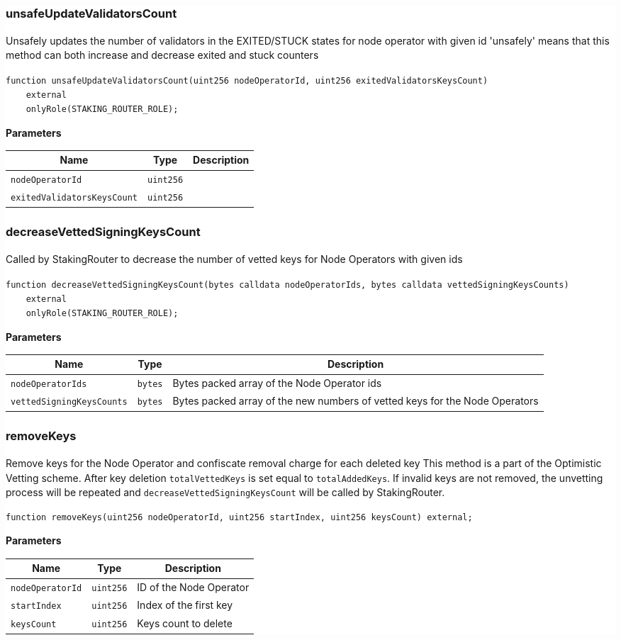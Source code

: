 ### unsafeUpdateValidatorsCount

Unsafely updates the number of validators in the EXITED/STUCK states for node operator with given id
'unsafely' means that this method can both increase and decrease exited and stuck counters


```solidity
function unsafeUpdateValidatorsCount(uint256 nodeOperatorId, uint256 exitedValidatorsKeysCount)
    external
    onlyRole(STAKING_ROUTER_ROLE);
```
**Parameters**

|Name|Type|Description|
|----|----|-----------|
|`nodeOperatorId`|`uint256`||
|`exitedValidatorsKeysCount`|`uint256`||


### decreaseVettedSigningKeysCount

Called by StakingRouter to decrease the number of vetted keys for Node Operators with given ids


```solidity
function decreaseVettedSigningKeysCount(bytes calldata nodeOperatorIds, bytes calldata vettedSigningKeysCounts)
    external
    onlyRole(STAKING_ROUTER_ROLE);
```
**Parameters**

|Name|Type|Description|
|----|----|-----------|
|`nodeOperatorIds`|`bytes`|Bytes packed array of the Node Operator ids|
|`vettedSigningKeysCounts`|`bytes`|Bytes packed array of the new numbers of vetted keys for the Node Operators|


### removeKeys

Remove keys for the Node Operator and confiscate removal charge for each deleted key
This method is a part of the Optimistic Vetting scheme. After key deletion `totalVettedKeys`
is set equal to `totalAddedKeys`. If invalid keys are not removed, the unvetting process will be repeated
and `decreaseVettedSigningKeysCount` will be called by StakingRouter.


```solidity
function removeKeys(uint256 nodeOperatorId, uint256 startIndex, uint256 keysCount) external;
```
**Parameters**

|Name|Type|Description|
|----|----|-----------|
|`nodeOperatorId`|`uint256`|ID of the Node Operator|
|`startIndex`|`uint256`|Index of the first key|
|`keysCount`|`uint256`|Keys count to delete|
